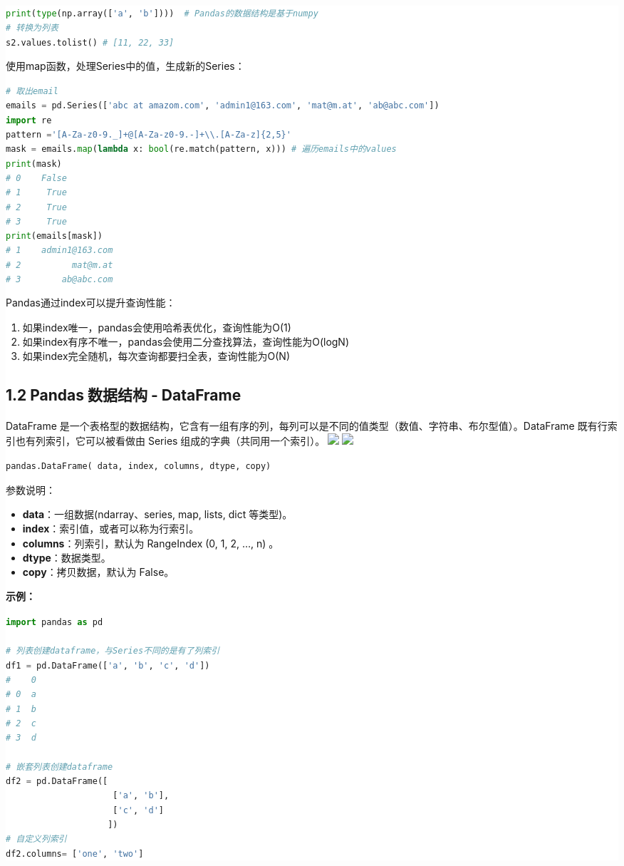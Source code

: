 ```python
print(type(np.array(['a', 'b'])))  # Pandas的数据结构是基于numpy  
# 转换为列表  
s2.values.tolist() # [11, 22, 33]
```

使用map函数，处理Series中的值，生成新的Series：

```python
# 取出email  
emails = pd.Series(['abc at amazom.com', 'admin1@163.com', 'mat@m.at', 'ab@abc.com'])  
import re  
pattern ='[A-Za-z0-9._]+@[A-Za-z0-9.-]+\\.[A-Za-z]{2,5}'  
mask = emails.map(lambda x: bool(re.match(pattern, x))) # 遍历emails中的values  
print(mask)  
# 0    False  
# 1     True  
# 2     True  
# 3     True  
print(emails[mask])  
# 1    admin1@163.com  
# 2          mat@m.at  
# 3        ab@abc.com
```

Pandas通过index可以提升查询性能：
1. 如果index唯一，pandas会使用哈希表优化，查询性能为O(1)
2. 如果index有序不唯一，pandas会使用二分查找算法，查询性能为O(logN)
3. 如果index完全随机，每次查询都要扫全表，查询性能为O(N)

## 1.2 Pandas 数据结构 - DataFrame
DataFrame 是一个表格型的数据结构，它含有一组有序的列，每列可以是不同的值类型（数值、字符串、布尔型值）。DataFrame 既有行索引也有列索引，它可以被看做由 Series 组成的字典（共同用一个索引）。
![](https://raw.githubusercontent.com/BaihlUp/Figurebed/master/2023/20231110102650.png)
![](https://raw.githubusercontent.com/BaihlUp/Figurebed/master/2023/20231110102712.png)

```python
pandas.DataFrame( data, index, columns, dtype, copy)
```
参数说明：
- **data**：一组数据(ndarray、series, map, lists, dict 等类型)。
- **index**：索引值，或者可以称为行索引。
- **columns**：列索引，默认为 RangeIndex (0, 1, 2, …, n) 。
- **dtype**：数据类型。
- **copy**：拷贝数据，默认为 False。

**示例：**

```python
import pandas as pd  
  
# 列表创建dataframe，与Series不同的是有了列索引
df1 = pd.DataFrame(['a', 'b', 'c', 'd'])  
#    0  
# 0  a  
# 1  b  
# 2  c  
# 3  d

# 嵌套列表创建dataframe  
df2 = pd.DataFrame([  
                     ['a', 'b'],   
                     ['c', 'd']  
                    ])  
# 自定义列索引  
df2.columns= ['one', 'two']  
```